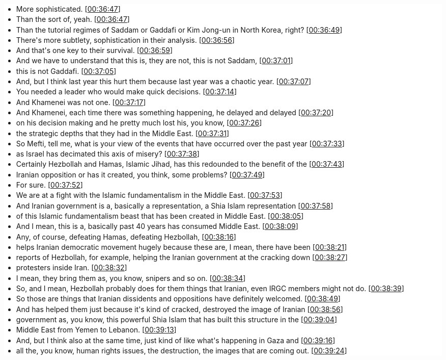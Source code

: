 *  More sophisticated. [[00:36:47](https://www.youtube.com/watch?v=TbMF8u78fLY&t=2207.16s)]
*  Than the sort of, yeah. [[00:36:47](https://www.youtube.com/watch?v=TbMF8u78fLY&t=2207.9599999999996s)]
*  Than the tutorial regimes of Saddam or Gaddafi or Kim Jong-un in North Korea, right? [[00:36:49](https://www.youtube.com/watch?v=TbMF8u78fLY&t=2209.3199999999997s)]
*  There's more subtlety, sophistication in their analysis. [[00:36:56](https://www.youtube.com/watch?v=TbMF8u78fLY&t=2216.4399999999996s)]
*  And that's one key to their survival. [[00:36:59](https://www.youtube.com/watch?v=TbMF8u78fLY&t=2219.3199999999997s)]
*  And we have to understand that this is, they are not, this is not Saddam, [[00:37:01](https://www.youtube.com/watch?v=TbMF8u78fLY&t=2221.9599999999996s)]
*  this is not Gaddafi. [[00:37:05](https://www.youtube.com/watch?v=TbMF8u78fLY&t=2225.56s)]
*  And, but I think last year this hurt them because last year was a chaotic year. [[00:37:07](https://www.youtube.com/watch?v=TbMF8u78fLY&t=2227.56s)]
*  You needed a leader who would make quick decisions. [[00:37:14](https://www.youtube.com/watch?v=TbMF8u78fLY&t=2234.1200000000003s)]
*  And Khamenei was not one. [[00:37:17](https://www.youtube.com/watch?v=TbMF8u78fLY&t=2237.8s)]
*  And Khamenei, each time there was something happening, he delayed and delayed [[00:37:20](https://www.youtube.com/watch?v=TbMF8u78fLY&t=2240.6800000000003s)]
*  on his decision making and he pretty much lost his, you know, [[00:37:26](https://www.youtube.com/watch?v=TbMF8u78fLY&t=2246.1200000000003s)]
*  the strategic depths that they had in the Middle East. [[00:37:31](https://www.youtube.com/watch?v=TbMF8u78fLY&t=2251.08s)]
*  So Mefti, tell me, what is your view of the events that have occurred over the past year [[00:37:33](https://www.youtube.com/watch?v=TbMF8u78fLY&t=2253.96s)]
*  as Israel has decimated this axis of misery? [[00:37:38](https://www.youtube.com/watch?v=TbMF8u78fLY&t=2258.36s)]
*  Certainly Hezbollah and Hamas, Islamic Jihad, has this redounded to the benefit of the [[00:37:43](https://www.youtube.com/watch?v=TbMF8u78fLY&t=2263.0s)]
*  Iranian opposition or has it created, you think, some problems? [[00:37:49](https://www.youtube.com/watch?v=TbMF8u78fLY&t=2269.0s)]
*  For sure. [[00:37:52](https://www.youtube.com/watch?v=TbMF8u78fLY&t=2272.44s)]
*  We are at a fight with the Islamic fundamentalism in the Middle East. [[00:37:53](https://www.youtube.com/watch?v=TbMF8u78fLY&t=2273.7200000000003s)]
*  And Iranian government is a, basically a representation, a Shia Islam representation [[00:37:58](https://www.youtube.com/watch?v=TbMF8u78fLY&t=2278.28s)]
*  of this Islamic fundamentalism beast that has been created in Middle East. [[00:38:05](https://www.youtube.com/watch?v=TbMF8u78fLY&t=2285.5600000000004s)]
*  And I mean, this is a, basically past 40 years has consumed Middle East. [[00:38:09](https://www.youtube.com/watch?v=TbMF8u78fLY&t=2289.6400000000003s)]
*  Any, of course, defeating Hamas, defeating Hezbollah, [[00:38:16](https://www.youtube.com/watch?v=TbMF8u78fLY&t=2296.44s)]
*  helps Iranian democratic movement hugely because these are, I mean, there have been [[00:38:21](https://www.youtube.com/watch?v=TbMF8u78fLY&t=2301.4s)]
*  reports of Hezbollah, for example, helping the Iranian government at the cracking down [[00:38:27](https://www.youtube.com/watch?v=TbMF8u78fLY&t=2307.24s)]
*  protesters inside Iran. [[00:38:32](https://www.youtube.com/watch?v=TbMF8u78fLY&t=2312.9199999999996s)]
*  I mean, they bring them as, you know, snipers and so on. [[00:38:34](https://www.youtube.com/watch?v=TbMF8u78fLY&t=2314.68s)]
*  So, and I mean, Hezbollah probably does for them things that Iranian, even IRGC members might not do. [[00:38:39](https://www.youtube.com/watch?v=TbMF8u78fLY&t=2319.64s)]
*  So those are things that Iranian dissidents and oppositions have definitely welcomed. [[00:38:49](https://www.youtube.com/watch?v=TbMF8u78fLY&t=2329.64s)]
*  And has helped them just because it's kind of cracked, destroyed the image of Iranian [[00:38:56](https://www.youtube.com/watch?v=TbMF8u78fLY&t=2336.04s)]
*  government as, you know, this powerful Shia Islam that has built this structure in the [[00:39:04](https://www.youtube.com/watch?v=TbMF8u78fLY&t=2344.52s)]
*  Middle East from Yemen to Lebanon. [[00:39:13](https://www.youtube.com/watch?v=TbMF8u78fLY&t=2353.24s)]
*  And, but I think also at the same time, just kind of like what's happening in Gaza and [[00:39:16](https://www.youtube.com/watch?v=TbMF8u78fLY&t=2356.36s)]
*  all the, you know, human rights issues, the destruction, the images that are coming out. [[00:39:24](https://www.youtube.com/watch?v=TbMF8u78fLY&t=2364.12s)]